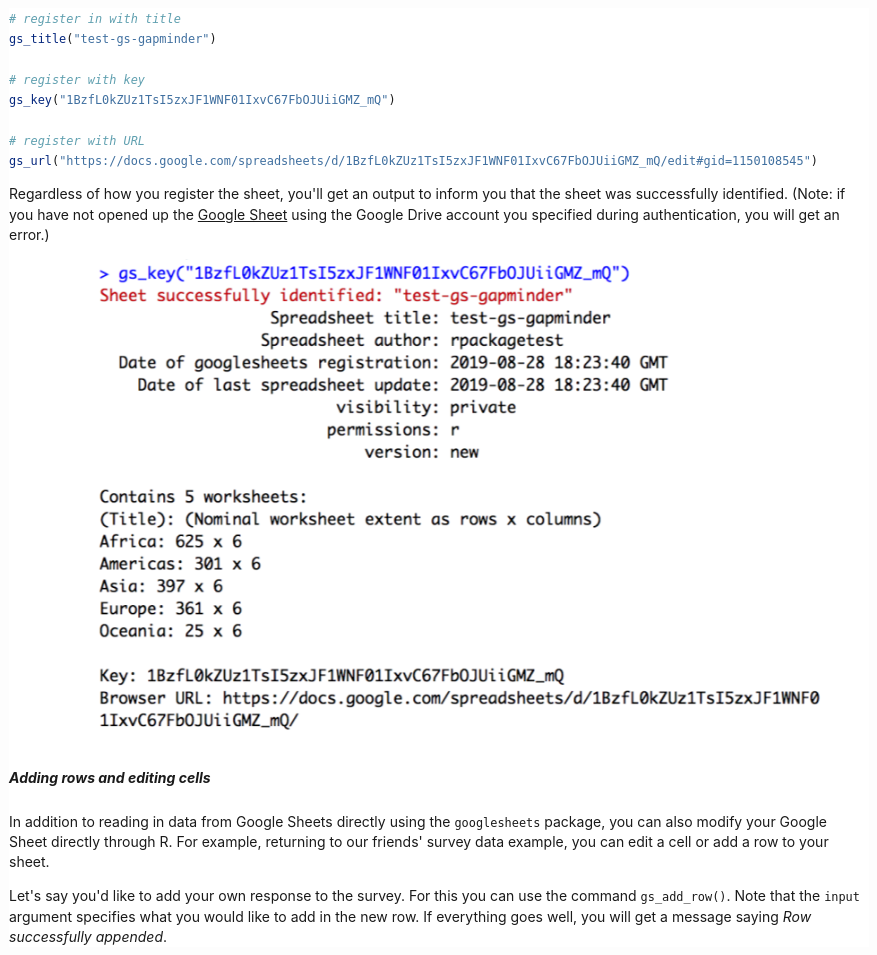 

```r
# register in with title 
gs_title("test-gs-gapminder")

# register with key
gs_key("1BzfL0kZUz1TsI5zxJF1WNF01IxvC67FbOJUiiGMZ_mQ")

# register with URL
gs_url("https://docs.google.com/spreadsheets/d/1BzfL0kZUz1TsI5zxJF1WNF01IxvC67FbOJUiiGMZ_mQ/edit#gid=1150108545")
```

Regardless of how you register the sheet, you'll get an output to inform you that the sheet was successfully identified. (Note: if you have not opened up the [Google Sheet](https://docs.google.com/spreadsheets/d/1BzfL0kZUz1TsI5zxJF1WNF01IxvC67FbOJUiiGMZ_mQ/) using the Google Drive account you specified during authentication, you will get an error.)

![Sheet Successfully Identified](images/gslides/041.png)


##### Adding rows and editing cells

In addition to reading in data from Google Sheets directly using the `googlesheets` package, you can also modify your Google Sheet directly through R. For example, returning to our friends' survey data example, you can edit a cell or add a row to your sheet. 

Let's say you'd like to add your own response to the survey. For this you can use the command `gs_add_row()`. Note that the `input` argument specifies what you would like to add in the new row. If everything goes well, you will get a message saying *Row successfully appended*. 
